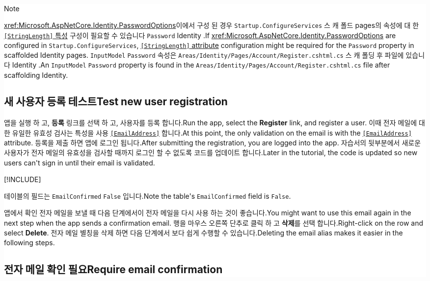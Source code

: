 > [!NOTE]
> <span data-ttu-id="c4ff0-219"><xref:Microsoft.AspNetCore.Identity.PasswordOptions>이에서 구성 된 경우 `Startup.ConfigureServices` 스 캐 폴드 pages의 속성에 대 한 [ `[StringLength]` 특성](xref:System.ComponentModel.DataAnnotations.StringLengthAttribute) 구성이 필요할 수 있습니다 `Password` Identity .</span><span class="sxs-lookup"><span data-stu-id="c4ff0-219">If <xref:Microsoft.AspNetCore.Identity.PasswordOptions> are configured in `Startup.ConfigureServices`, [`[StringLength]` attribute](xref:System.ComponentModel.DataAnnotations.StringLengthAttribute) configuration might be required for the `Password` property in scaffolded Identity pages.</span></span> <span data-ttu-id="c4ff0-220">`InputModel` `Password` 속성은 `Areas/Identity/Pages/Account/Register.cshtml.cs` 스 캐 폴딩 후 파일에 있습니다 Identity .</span><span class="sxs-lookup"><span data-stu-id="c4ff0-220">An `InputModel` `Password` property is found in the `Areas/Identity/Pages/Account/Register.cshtml.cs` file after scaffolding Identity.</span></span>

## <a name="test-new-user-registration"></a><span data-ttu-id="c4ff0-221">새 사용자 등록 테스트</span><span class="sxs-lookup"><span data-stu-id="c4ff0-221">Test new user registration</span></span>

<span data-ttu-id="c4ff0-222">앱을 실행 하 고, **등록** 링크를 선택 하 고, 사용자를 등록 합니다.</span><span class="sxs-lookup"><span data-stu-id="c4ff0-222">Run the app, select the **Register** link, and register a user.</span></span> <span data-ttu-id="c4ff0-223">이때 전자 메일에 대 한 유일한 유효성 검사는 특성을 사용 [`[EmailAddress]`](/dotnet/api/system.componentmodel.dataannotations.emailaddressattribute) 합니다.</span><span class="sxs-lookup"><span data-stu-id="c4ff0-223">At this point, the only validation on the email is with the [`[EmailAddress]`](/dotnet/api/system.componentmodel.dataannotations.emailaddressattribute) attribute.</span></span> <span data-ttu-id="c4ff0-224">등록을 제출 하면 앱에 로그인 됩니다.</span><span class="sxs-lookup"><span data-stu-id="c4ff0-224">After submitting the registration, you are logged into the app.</span></span> <span data-ttu-id="c4ff0-225">자습서의 뒷부분에서 새로운 사용자가 전자 메일의 유효성을 검사할 때까지 로그인 할 수 없도록 코드를 업데이트 합니다.</span><span class="sxs-lookup"><span data-stu-id="c4ff0-225">Later in the tutorial, the code is updated so new users can't sign in until their email is validated.</span></span>

[!INCLUDE[](~/includes/view-identity-db.md)]

<span data-ttu-id="c4ff0-226">테이블의 필드는 `EmailConfirmed` `False` 입니다.</span><span class="sxs-lookup"><span data-stu-id="c4ff0-226">Note the table's `EmailConfirmed` field is `False`.</span></span>

<span data-ttu-id="c4ff0-227">앱에서 확인 전자 메일을 보낼 때 다음 단계에서이 전자 메일을 다시 사용 하는 것이 좋습니다.</span><span class="sxs-lookup"><span data-stu-id="c4ff0-227">You might want to use this email again in the next step when the app sends a confirmation email.</span></span> <span data-ttu-id="c4ff0-228">행을 마우스 오른쪽 단추로 클릭 하 고 **삭제**를 선택 합니다.</span><span class="sxs-lookup"><span data-stu-id="c4ff0-228">Right-click on the row and select **Delete**.</span></span> <span data-ttu-id="c4ff0-229">전자 메일 별칭을 삭제 하면 다음 단계에서 보다 쉽게 수행할 수 있습니다.</span><span class="sxs-lookup"><span data-stu-id="c4ff0-229">Deleting the email alias makes it easier in the following steps.</span></span>

<a name="prevent-login-at-registration"></a>

## <a name="require-email-confirmation"></a><span data-ttu-id="c4ff0-230">전자 메일 확인 필요</span><span class="sxs-lookup"><span data-stu-id="c4ff0-230">Require email confirmation</span></span>
